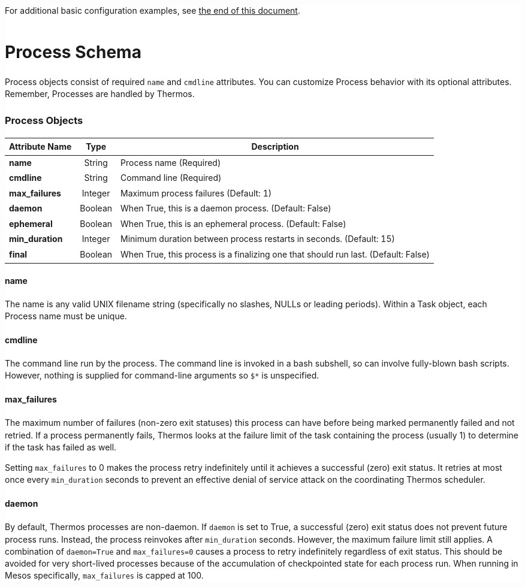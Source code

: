 For additional basic configuration examples, see [the end of this document](#BasicExamples).

Process Schema
==============

Process objects consist of required `name` and `cmdline` attributes. You can customize Process
behavior with its optional attributes. Remember, Processes are handled by Thermos.

### Process Objects

  **Attribute Name**  | **Type**    | **Description**
  ------------------- | :---------: | ---------------------------------
   **name**           | String      | Process name (Required)
   **cmdline**        | String      | Command line (Required)
   **max_failures**   | Integer     | Maximum process failures (Default: 1)
   **daemon**         | Boolean     | When True, this is a daemon process. (Default: False)
   **ephemeral**      | Boolean     | When True, this is an ephemeral process. (Default: False)
   **min_duration**   | Integer     | Minimum duration between process restarts in seconds. (Default: 15)
   **final**          | Boolean     | When True, this process is a finalizing one that should run last. (Default: False)

#### name

The name is any valid UNIX filename string (specifically no
slashes, NULLs or leading periods). Within a Task object, each Process name
must be unique.

#### cmdline

The command line run by the process. The command line is invoked in a bash
subshell, so can involve fully-blown bash scripts. However, nothing is
supplied for command-line arguments so `$*` is unspecified.

#### max_failures

The maximum number of failures (non-zero exit statuses) this process can
have before being marked permanently failed and not retried. If a
process permanently fails, Thermos looks at the failure limit of the task
containing the process (usually 1) to determine if the task has
failed as well.

Setting `max_failures` to 0 makes the process retry
indefinitely until it achieves a successful (zero) exit status.
It retries at most once every `min_duration` seconds to prevent
an effective denial of service attack on the coordinating Thermos scheduler.

#### daemon

By default, Thermos processes are non-daemon. If `daemon` is set to True, a
successful (zero) exit status does not prevent future process runs.
Instead, the process reinvokes after `min_duration` seconds.
However, the maximum failure limit still applies. A combination of
`daemon=True` and `max_failures=0` causes a process to retry
indefinitely regardless of exit status. This should be avoided
for very short-lived processes because of the accumulation of
checkpointed state for each process run. When running in Mesos
specifically, `max_failures` is capped at 100.
